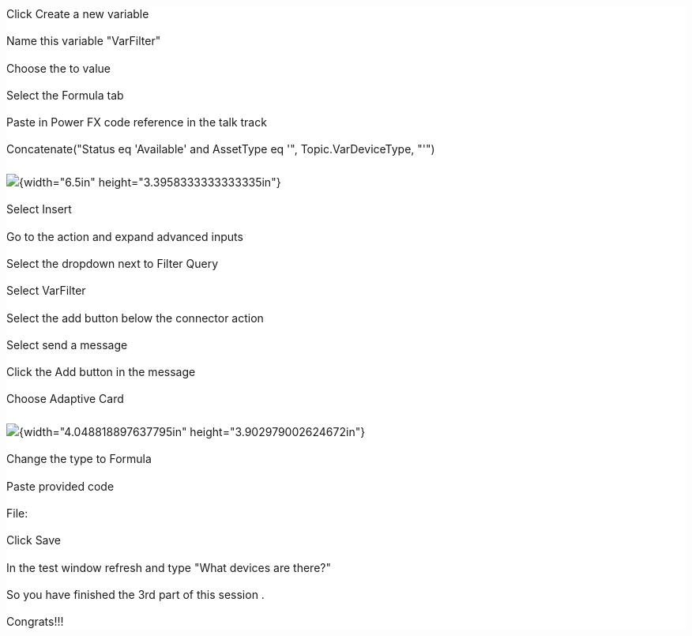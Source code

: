Click Create a new variable

Name this variable "VarFilter"

Choose the to value

Select the Formula tab

Paste in Power FX code reference in the talk track

Concatenate(\"Status eq \'Available\' and AssetType eq \'\",
Topic.VarDeviceType, \"\'\")\
\
![](./media/579912b229d1c337e702b24e2826cf0562018204.png){width="6.5in"
height="3.3958333333333335in"}

Select Insert

Go to the action and expand advanced inputs

Select the dropdown next to Filter Query

Select VarFilter

Select the add button below the connector action

Select send a message

Click the Add button in the message

Choose Adaptive Card\
\
![](./media/54fdebfd0636511b60e1c805917aa7f860c59d95.png){width="4.048818897637795in"
height="3.902979002624672in"}

Change the type to Formula

Paste provided code

File:

Click Save

In the test window refresh and type "What devices are there?"

So you have finished the 3rd part of this session .

Congrats!!!
